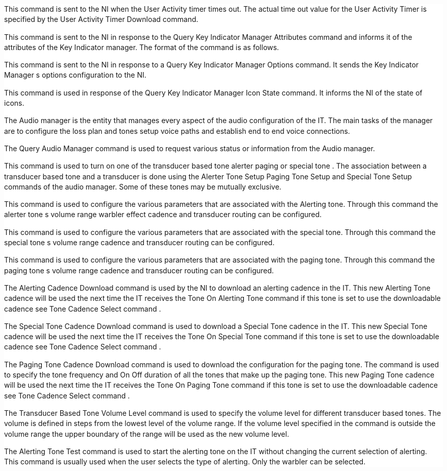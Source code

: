 This command is sent to the NI when the User Activity timer times out. The actual time out value for the User Activity Timer is specified by the User Activity Timer Download command.

This command is sent to the NI in response to the Query Key Indicator Manager Attributes command and informs it of the attributes of the Key Indicator manager. The format of the command is as follows.

This command is sent to the NI in response to a Query Key Indicator Manager Options command. It sends the Key Indicator Manager s options configuration to the NI.

This command is used in response of the Query Key Indicator Manager Icon State command. It informs the NI of the state of icons.

The Audio manager is the entity that manages every aspect of the audio configuration of the IT. The main tasks of the manager are to configure the loss plan and tones setup voice paths and establish end to end voice connections.

The Query Audio Manager command is used to request various status or information from the Audio manager.

This command is used to turn on one of the transducer based tone alerter paging or special tone . The association between a transducer based tone and a transducer is done using the Alerter Tone Setup Paging Tone Setup and Special Tone Setup commands of the audio manager. Some of these tones may be mutually exclusive.

This command is used to configure the various parameters that are associated with the Alerting tone. Through this command the alerter tone s volume range warbler effect cadence and transducer routing can be configured.

This command is used to configure the various parameters that are associated with the special tone. Through this command the special tone s volume range cadence and transducer routing can be configured.

This command is used to configure the various parameters that are associated with the paging tone. Through this command the paging tone s volume range cadence and transducer routing can be configured.

The Alerting Cadence Download command is used by the NI to download an alerting cadence in the IT. This new Alerting Tone cadence will be used the next time the IT receives the Tone On Alerting Tone command if this tone is set to use the downloadable cadence see Tone Cadence Select command .

The Special Tone Cadence Download command is used to download a Special Tone cadence in the IT. This new Special Tone cadence will be used the next time the IT receives the Tone On Special Tone command if this tone is set to use the downloadable cadence see Tone Cadence Select command .

The Paging Tone Cadence Download command is used to download the configuration for the paging tone. The command is used to specify the tone frequency and On Off duration of all the tones that make up the paging tone. This new Paging Tone cadence will be used the next time the IT receives the Tone On Paging Tone command if this tone is set to use the downloadable cadence see Tone Cadence Select command .

The Transducer Based Tone Volume Level command is used to specify the volume level for different transducer based tones. The volume is defined in steps from the lowest level of the volume range. If the volume level specified in the command is outside the volume range the upper boundary of the range will be used as the new volume level.

The Alerting Tone Test command is used to start the alerting tone on the IT without changing the current selection of alerting. This command is usually used when the user selects the type of alerting. Only the warbler can be selected.

